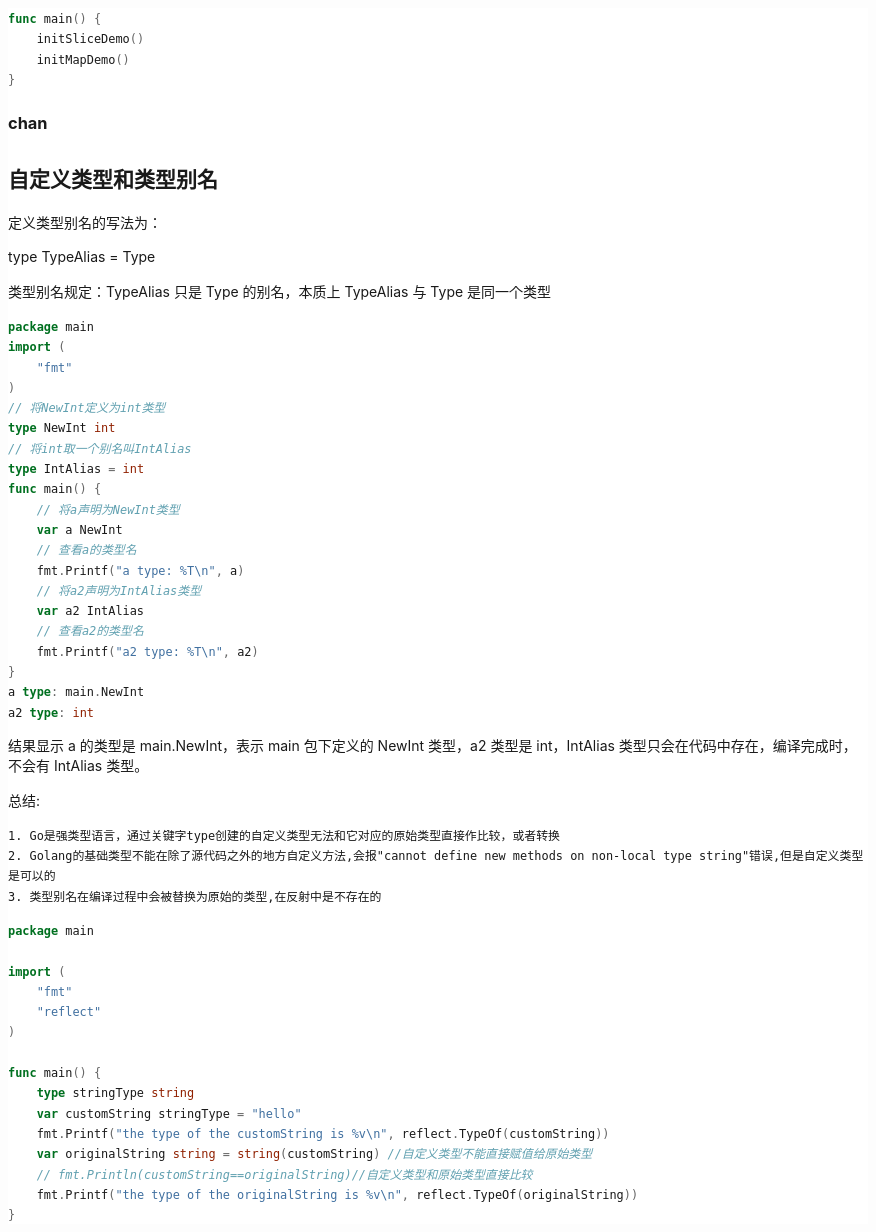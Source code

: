 ```Go
func main() {
	initSliceDemo()
	initMapDemo()
}

```
### chan
## 自定义类型和类型别名

定义类型别名的写法为：

type TypeAlias = Type

类型别名规定：TypeAlias 只是 Type 的别名，本质上 TypeAlias 与 Type 是同一个类型

```Go
package main
import (
    "fmt"
)
// 将NewInt定义为int类型
type NewInt int
// 将int取一个别名叫IntAlias
type IntAlias = int
func main() {
    // 将a声明为NewInt类型
    var a NewInt
    // 查看a的类型名
    fmt.Printf("a type: %T\n", a)
    // 将a2声明为IntAlias类型
    var a2 IntAlias
    // 查看a2的类型名
    fmt.Printf("a2 type: %T\n", a2)
}
a type: main.NewInt
a2 type: int
```

结果显示 a 的类型是 main.NewInt，表示 main 包下定义的 NewInt 类型，a2 类型是 int，IntAlias 类型只会在代码中存在，编译完成时，不会有 IntAlias 类型。


总结:

    1. Go是强类型语言，通过关键字type创建的自定义类型无法和它对应的原始类型直接作比较，或者转换
    2. Golang的基础类型不能在除了源代码之外的地方自定义方法,会报"cannot define new methods on non-local type string"错误,但是自定义类型是可以的 
    3. 类型别名在编译过程中会被替换为原始的类型,在反射中是不存在的
```Go
package main

import (
	"fmt"
	"reflect"
)

func main() {
	type stringType string
	var customString stringType = "hello"
	fmt.Printf("the type of the customString is %v\n", reflect.TypeOf(customString))
	var originalString string = string(customString) //自定义类型不能直接赋值给原始类型
	// fmt.Println(customString==originalString)//自定义类型和原始类型直接比较
	fmt.Printf("the type of the originalString is %v\n", reflect.TypeOf(originalString))
}
```
```Go
```